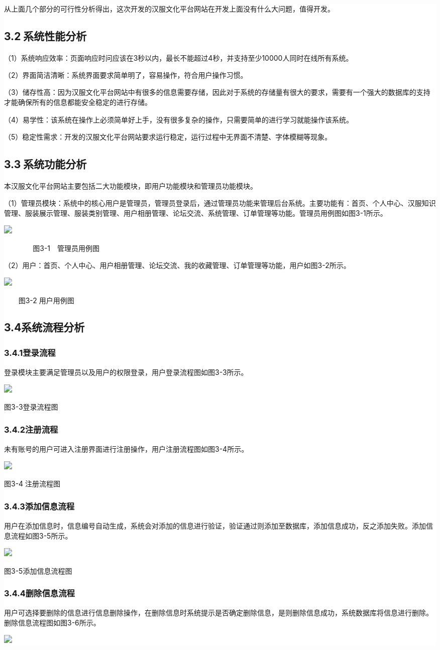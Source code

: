 从上面几个部分的可行性分析得出，这次开发的汉服文化平台网站在开发上面没有什么大问题，值得开发。
## 3.2 系统性能分析
（1）系统响应效率：页面响应时问应该在3秒以内，最长不能超过4秒，并支持至少10000人同时在线所有系统。

（2）界面简洁清晰：系统界面要求简单明了，容易操作，符合用户操作习惯。

（3）储存性高：因为汉服文化平台网站中有很多的信息需要存储，因此对于系统的存储量有很大的要求，需要有一个强大的数据库的支持才能确保所有的信息都能安全稳定的进行存储。

（4）易学性：该系统在操作上必须简单好上手，没有很多复杂的操作，只需要简单的进行学习就能操作该系统。

（5）稳定性需求：开发的汉服文化平台网站要求运行稳定，运行过程中无界面不清楚、字体模糊等现象。
## 3.3 系统功能分析
本汉服文化平台网站主要包括二大功能模块，即用户功能模块和管理员功能模块。

（1）管理员模块：系统中的核心用户是管理员，管理员登录后，通过管理员功能来管理后台系统。主要功能有：首页、个人中心、汉服知识管理、服装展示管理、服装类别管理、用户相册管理、论坛交流、系统管理、订单管理等功能。管理员用例图如图3-1所示。

![](/md/blog.002.png)

`        `图3-1　管理员用例图

（2）用户：首页、个人中心、用户相册管理、论坛交流、我的收藏管理、订单管理等功能，用户如图3-2所示。

![](/md/blog.003.png)

`    `图3-2 用户用例图
## 3.4系统流程分析
### 3.4.1登录流程
登录模块主要满足管理员以及用户的权限登录，用户登录流程图如图3-3所示。

![](/md/blog.004.png)

图3-3登录流程图
### 3.4.2注册流程
未有账号的用户可进入注册界面进行注册操作，用户注册流程图如图3-4所示。

![](/md/blog.004.png)

图3-4 注册流程图
### 3.4.3添加信息流程
用户在添加信息时，信息编号自动生成，系统会对添加的信息进行验证，验证通过则添加至数据库，添加信息成功，反之添加失败。添加信息流程如图3-5所示。

![](/md/blog.005.png)

图3-5添加信息流程图
### 3.4.4删除信息流程
用户可选择要删除的信息进行信息删除操作，在删除信息时系统提示是否确定删除信息，是则删除信息成功，系统数据库将信息进行删除。删除信息流程图如图3-6所示。

![](/md/blog.006.png)
